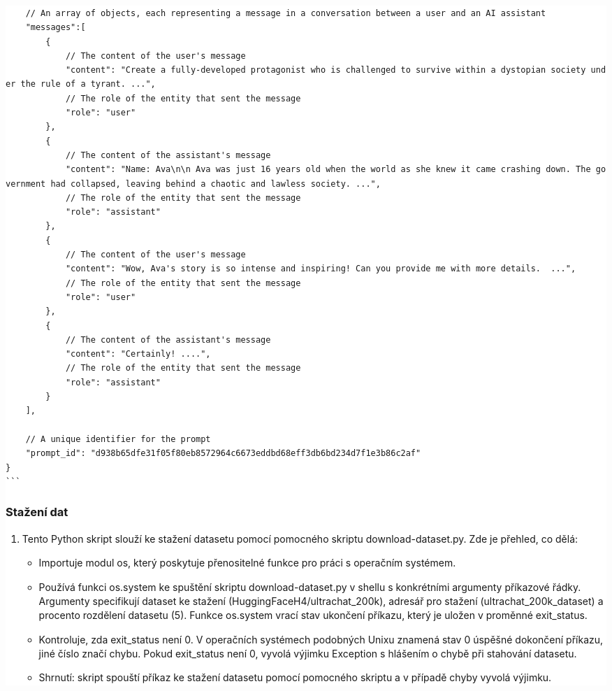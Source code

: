         // An array of objects, each representing a message in a conversation between a user and an AI assistant
        "messages":[
            {
                // The content of the user's message
                "content": "Create a fully-developed protagonist who is challenged to survive within a dystopian society under the rule of a tyrant. ...",
                // The role of the entity that sent the message
                "role": "user"
            },
            {
                // The content of the assistant's message
                "content": "Name: Ava\n\n Ava was just 16 years old when the world as she knew it came crashing down. The government had collapsed, leaving behind a chaotic and lawless society. ...",
                // The role of the entity that sent the message
                "role": "assistant"
            },
            {
                // The content of the user's message
                "content": "Wow, Ava's story is so intense and inspiring! Can you provide me with more details.  ...",
                // The role of the entity that sent the message
                "role": "user"
            }, 
            {
                // The content of the assistant's message
                "content": "Certainly! ....",
                // The role of the entity that sent the message
                "role": "assistant"
            }
        ],
        
        // A unique identifier for the prompt
        "prompt_id": "d938b65dfe31f05f80eb8572964c6673eddbd68eff3db6bd234d7f1e3b86c2af"
    }
    ```

### Stažení dat

1. Tento Python skript slouží ke stažení datasetu pomocí pomocného skriptu download-dataset.py. Zde je přehled, co dělá:

    - Importuje modul os, který poskytuje přenositelné funkce pro práci s operačním systémem.

    - Používá funkci os.system ke spuštění skriptu download-dataset.py v shellu s konkrétními argumenty příkazové řádky. Argumenty specifikují dataset ke stažení (HuggingFaceH4/ultrachat_200k), adresář pro stažení (ultrachat_200k_dataset) a procento rozdělení datasetu (5). Funkce os.system vrací stav ukončení příkazu, který je uložen v proměnné exit_status.

    - Kontroluje, zda exit_status není 0. V operačních systémech podobných Unixu znamená stav 0 úspěšné dokončení příkazu, jiné číslo značí chybu. Pokud exit_status není 0, vyvolá výjimku Exception s hlášením o chybě při stahování datasetu.

    - Shrnutí: skript spouští příkaz ke stažení datasetu pomocí pomocného skriptu a v případě chyby vyvolá výjimku.
